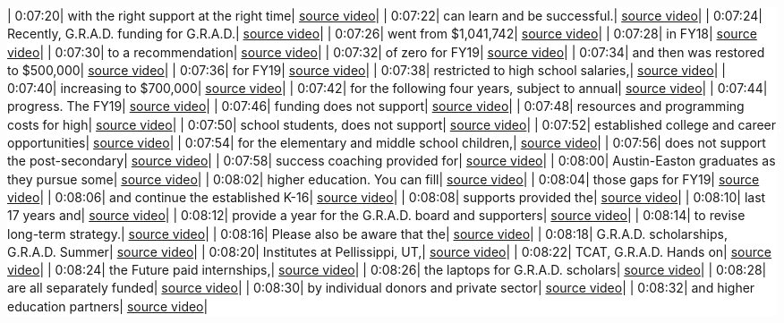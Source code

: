 | 0:07:20| with the right support at the right time| [source video](https://archive.org/details/CoComWS180618?start=440)|
| 0:07:22| can learn and be successful.| [source video](https://archive.org/details/CoComWS180618?start=442)|
| 0:07:24| Recently, G.R.A.D. funding for G.R.A.D.| [source video](https://archive.org/details/CoComWS180618?start=444)|
| 0:07:26| went from $1,041,742| [source video](https://archive.org/details/CoComWS180618?start=446)|
| 0:07:28| in FY18| [source video](https://archive.org/details/CoComWS180618?start=448)|
| 0:07:30| to a recommendation| [source video](https://archive.org/details/CoComWS180618?start=450)|
| 0:07:32| of zero for FY19| [source video](https://archive.org/details/CoComWS180618?start=452)|
| 0:07:34| and then was restored to $500,000| [source video](https://archive.org/details/CoComWS180618?start=454)|
| 0:07:36| for FY19| [source video](https://archive.org/details/CoComWS180618?start=456)|
| 0:07:38| restricted to high school salaries,| [source video](https://archive.org/details/CoComWS180618?start=458)|
| 0:07:40| increasing to $700,000| [source video](https://archive.org/details/CoComWS180618?start=460)|
| 0:07:42| for the following four years, subject to annual| [source video](https://archive.org/details/CoComWS180618?start=462)|
| 0:07:44| progress. The FY19| [source video](https://archive.org/details/CoComWS180618?start=464)|
| 0:07:46| funding does not support| [source video](https://archive.org/details/CoComWS180618?start=466)|
| 0:07:48| resources and programming costs for high| [source video](https://archive.org/details/CoComWS180618?start=468)|
| 0:07:50| school students, does not support| [source video](https://archive.org/details/CoComWS180618?start=470)|
| 0:07:52| established college and career opportunities| [source video](https://archive.org/details/CoComWS180618?start=472)|
| 0:07:54| for the elementary and middle school children,| [source video](https://archive.org/details/CoComWS180618?start=474)|
| 0:07:56| does not support the post-secondary| [source video](https://archive.org/details/CoComWS180618?start=476)|
| 0:07:58| success coaching provided for| [source video](https://archive.org/details/CoComWS180618?start=478)|
| 0:08:00| Austin-Easton graduates as they pursue some| [source video](https://archive.org/details/CoComWS180618?start=480)|
| 0:08:02| higher education. You can fill| [source video](https://archive.org/details/CoComWS180618?start=482)|
| 0:08:04| those gaps for FY19| [source video](https://archive.org/details/CoComWS180618?start=484)|
| 0:08:06| and continue the established K-16| [source video](https://archive.org/details/CoComWS180618?start=486)|
| 0:08:08| supports provided the| [source video](https://archive.org/details/CoComWS180618?start=488)|
| 0:08:10| last 17 years and| [source video](https://archive.org/details/CoComWS180618?start=490)|
| 0:08:12| provide a year for the G.R.A.D. board and supporters| [source video](https://archive.org/details/CoComWS180618?start=492)|
| 0:08:14| to revise long-term strategy.| [source video](https://archive.org/details/CoComWS180618?start=494)|
| 0:08:16| Please also be aware that the| [source video](https://archive.org/details/CoComWS180618?start=496)|
| 0:08:18| G.R.A.D. scholarships, G.R.A.D. Summer| [source video](https://archive.org/details/CoComWS180618?start=498)|
| 0:08:20| Institutes at Pellissippi, UT,| [source video](https://archive.org/details/CoComWS180618?start=500)|
| 0:08:22| TCAT, G.R.A.D. Hands on| [source video](https://archive.org/details/CoComWS180618?start=502)|
| 0:08:24| the Future paid internships,| [source video](https://archive.org/details/CoComWS180618?start=504)|
| 0:08:26| the laptops for G.R.A.D. scholars| [source video](https://archive.org/details/CoComWS180618?start=506)|
| 0:08:28| are all separately funded| [source video](https://archive.org/details/CoComWS180618?start=508)|
| 0:08:30| by individual donors and private sector| [source video](https://archive.org/details/CoComWS180618?start=510)|
| 0:08:32| and higher education partners| [source video](https://archive.org/details/CoComWS180618?start=512)|